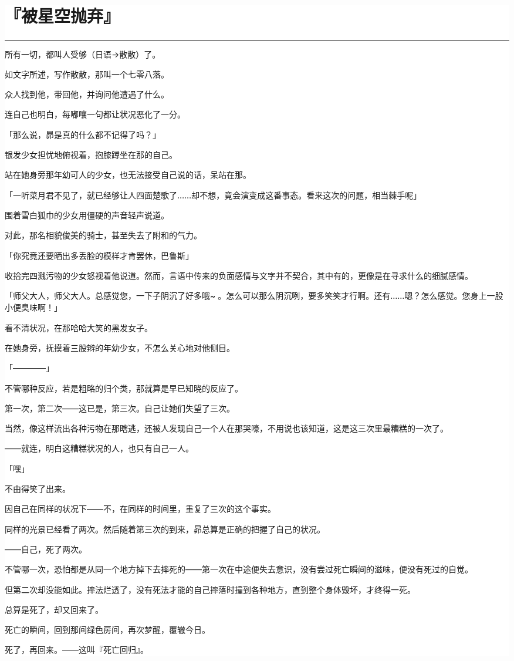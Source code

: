 # 『被星空抛弃』

------

所有一切，都叫人受够（日语→散散）了。

如文字所述，写作散散，那叫一个七零八落。

众人找到他，带回他，并询问他遭遇了什么。

连自己也明白，每嘟嚷一句都让状况恶化了一分。

「那么说，昴是真的什么都不记得了吗？」

银发少女担忧地俯视着，抱膝蹲坐在那的自己。

站在她身旁那年幼可人的少女，也无法接受自己说的话，呆站在那。

「一听菜月君不见了，就已经够让人四面楚歌了……却不想，竟会演变成这番事态。看来这次的问题，相当棘手呢」

围着雪白狐巾的少女用僵硬的声音轻声说道。

对此，那名相貌俊美的骑士，甚至失去了附和的气力。

「你究竟还要晒出多丢脸的模样才肯罢休，巴鲁斯」

收拾完四溅污物的少女怒视着他说道。然而，言语中传来的负面感情与文字并不契合，其中有的，更像是在寻求什么的细腻感情。

「师父大人，师父大人。总感觉您，一下子阴沉了好多哦~ 。怎么可以那么阴沉咧，要多笑笑才行啊。还有……嗯？怎么感觉。您身上一股小便臭味啊！」

看不清状况，在那哈哈大笑的黑发女子。

在她身旁，抚摸着三股辫的年幼少女，不怎么关心地对他侧目。

「————」

不管哪种反应，若是粗略的归个类，那就算是早已知晓的反应了。

第一次，第二次——这已是，第三次。自己让她们失望了三次。

当然，像这样流出各种污物在那瞎逃，还被人发现自己一个人在那哭嚎，不用说也该知道，这是这三次里最糟糕的一次了。

——就连，明白这糟糕状况的人，也只有自己一人。

「嘿」

不由得笑了出来。

因自己在同样的状况下——不，在同样的时间里，重复了三次的这个事实。

同样的光景已经看了两次。然后随着第三次的到来，昴总算是正确的把握了自己的状况。

——自己，死了两次。

不管哪一次，恐怕都是从同一个地方掉下去摔死的——第一次在中途便失去意识，没有尝过死亡瞬间的滋味，便没有死过的自觉。

但第二次却没能如此。摔法烂透了，没有死法才能的自己摔落时撞到各种地方，直到整个身体毁坏，才终得一死。

总算是死了，却又回来了。

死亡的瞬间，回到那间绿色房间，再次梦醒，覆辙今日。

死了，再回来。——这叫『死亡回归』。
